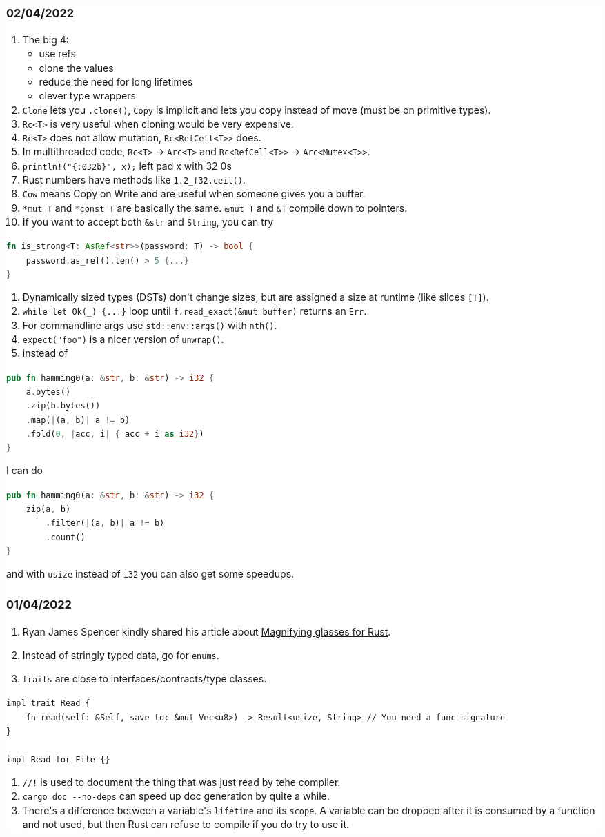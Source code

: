 
### 02/04/2022
1.   The big 4:
     - use refs
     - clone the values
     - reduce the need for long lifetimes
     - clever type wrappers
2.   `Clone` lets you `.clone()`, `Copy` is implicit and lets you copy instead of move (must be on primitive types).
3.   `Rc<T>` is very useful when cloning would be very expensive.
4.   `Rc<T>` does not allow mutation, `Rc<RefCell<T>>` does.
5.   In multithreaded code, `Rc<T>` -> `Arc<T>` and `Rc<RefCell<T>>` -> `Arc<Mutex<T>>`.
6.   `println!("{:032b}", x);` left pad x with 32 0s
7.   Rust numbers have methods like `1.2_f32.ceil()`.
8.   `Cow` means Copy on Write and are useful when someone gives you a buffer.
9.   `*mut T` and `*const T` are basically the same. `&mut T` and `&T` compile down to pointers.
10.  If you want to accept both `&str` and `String`, you can try
```rust
fn is_strong<T: AsRef<str>>(password: T) -> bool {
    password.as_ref().len() > 5 {...}
}
```
1.   Dynamically sized types (DSTs) don't change sizes, but are assigned a size at runtime (like slices `[T]`).
2.   `while let Ok(_) {...}` loop until `f.read_exact(&mut buffer)` returns an `Err`.
3.   For commandline args use `std::env::args()` with `nth()`.
4.   `expect("foo")` is a nicer version of `unwrap()`.
5.   instead of 
```rust
pub fn hamming0(a: &str, b: &str) -> i32 {
    a.bytes()
    .zip(b.bytes())
    .map(|(a, b)| a != b)
    .fold(0, |acc, i| { acc + i as i32})
}
```
I can do
```rust
pub fn hamming0(a: &str, b: &str) -> i32 {
    zip(a, b)
        .filter(|(a, b)| a != b)
        .count()
}
```
and with `usize` instead of `i32` you can also get some speedups.

### 01/04/2022

1.   Ryan James Spencer kindly shared his article about [Magnifying glasses for Rust](https://www.justanotherdot.com/posts/magnifying-glasses-for-rust-assembly.html).

2.   Instead of stringly typed data, go for `enums`.
3.   `traits` are close to interfaces/contracts/type classes. 
```
impl trait Read {
    fn read(self: &Self, save_to: &mut Vec<u8>) -> Result<usize, String> // You need a func signature
}

impl Read for File {}
``` 
1.   `//!` is used  to document the thing that was just read by tehe compiler.
2.   `cargo doc --no-deps` can speed up doc generation by quite a while.
3.   There's a difference between a variable's `lifetime` and its `scope`. A variable can be dropped after it is consumed by a function
and not used, but then Rust can refuse to compile if you do try to use it.